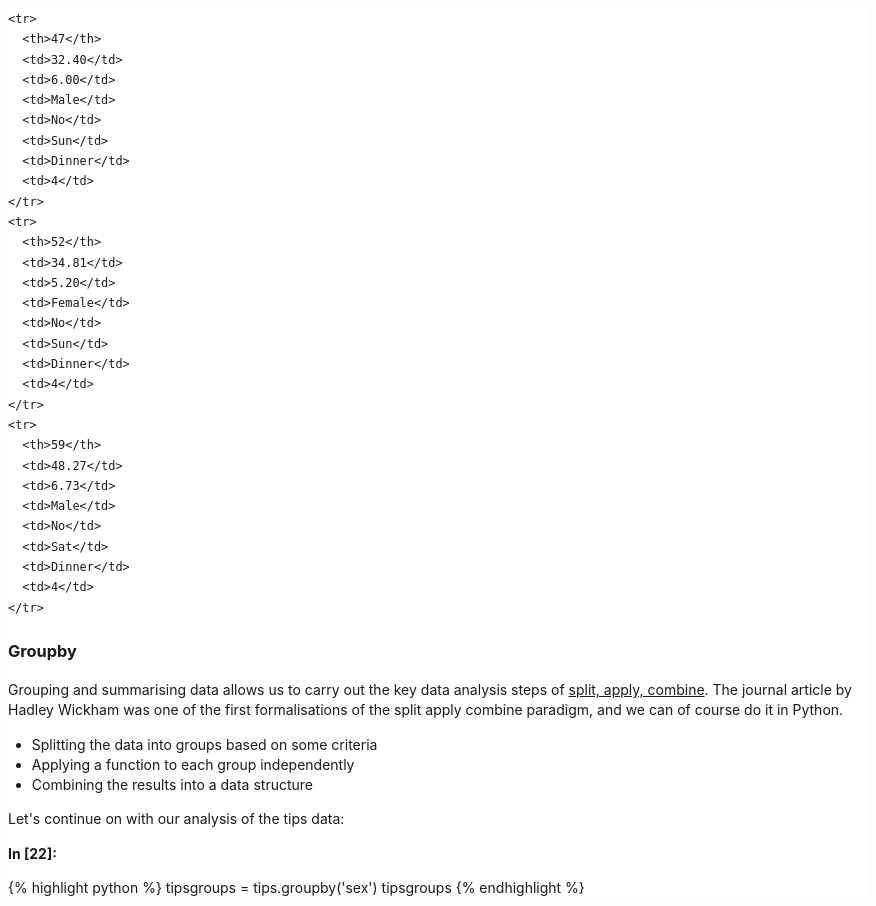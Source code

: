     <tr>
      <th>47</th>
      <td>32.40</td>
      <td>6.00</td>
      <td>Male</td>
      <td>No</td>
      <td>Sun</td>
      <td>Dinner</td>
      <td>4</td>
    </tr>
    <tr>
      <th>52</th>
      <td>34.81</td>
      <td>5.20</td>
      <td>Female</td>
      <td>No</td>
      <td>Sun</td>
      <td>Dinner</td>
      <td>4</td>
    </tr>
    <tr>
      <th>59</th>
      <td>48.27</td>
      <td>6.73</td>
      <td>Male</td>
      <td>No</td>
      <td>Sat</td>
      <td>Dinner</td>
      <td>4</td>
    </tr>
  </tbody>
</table>
</div>



### Groupby

Grouping and summarising data allows us to carry out the key data analysis steps
of [split, apply,
combine](https://www.jstatsoft.org/article/view/v040i01/v40i01.pdf). The journal
article by Hadley Wickham was one of the first formalisations of the split apply
combine paradigm, and we can of course do it in Python.

* Splitting the data into groups based on some criteria
* Applying a function to each group independently
* Combining the results into a data structure

Let's continue on with our analysis of the tips data:

**In [22]:**

{% highlight python %}
tipsgroups = tips.groupby('sex')
tipsgroups
{% endhighlight %}
